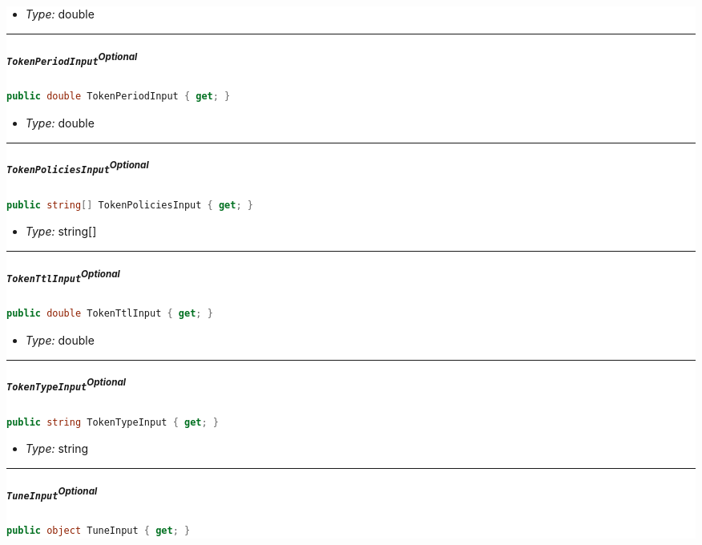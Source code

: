 - *Type:* double

---

##### `TokenPeriodInput`<sup>Optional</sup> <a name="TokenPeriodInput" id="@cdktf/provider-vault.githubAuthBackend.GithubAuthBackend.property.tokenPeriodInput"></a>

```csharp
public double TokenPeriodInput { get; }
```

- *Type:* double

---

##### `TokenPoliciesInput`<sup>Optional</sup> <a name="TokenPoliciesInput" id="@cdktf/provider-vault.githubAuthBackend.GithubAuthBackend.property.tokenPoliciesInput"></a>

```csharp
public string[] TokenPoliciesInput { get; }
```

- *Type:* string[]

---

##### `TokenTtlInput`<sup>Optional</sup> <a name="TokenTtlInput" id="@cdktf/provider-vault.githubAuthBackend.GithubAuthBackend.property.tokenTtlInput"></a>

```csharp
public double TokenTtlInput { get; }
```

- *Type:* double

---

##### `TokenTypeInput`<sup>Optional</sup> <a name="TokenTypeInput" id="@cdktf/provider-vault.githubAuthBackend.GithubAuthBackend.property.tokenTypeInput"></a>

```csharp
public string TokenTypeInput { get; }
```

- *Type:* string

---

##### `TuneInput`<sup>Optional</sup> <a name="TuneInput" id="@cdktf/provider-vault.githubAuthBackend.GithubAuthBackend.property.tuneInput"></a>

```csharp
public object TuneInput { get; }
```
